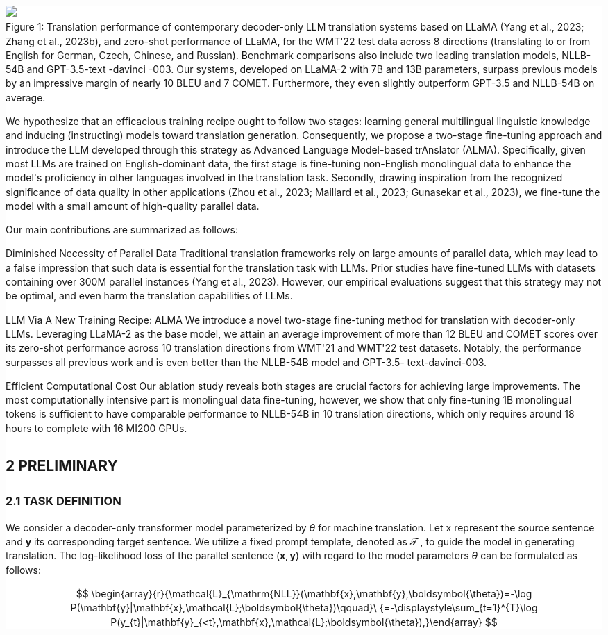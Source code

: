 ![](https://cdn-mineru.openxlab.org.cn/extract/463a5bf0-ef11-4af2-a29c-d808701c1ff7/b804f744599a3f25ea2609bd3af964b3bb97342631e9e95711d8042e06b52fce.jpg)  
Figure 1: Translation performance of contemporary decoder-only LLM translation systems based on LLaMA (Yang et al., 2023; Zhang et al., 2023b), and zero-shot performance of LLaMA, for the WMT'22 test data across 8 directions (translating to or from English for German, Czech, Chinese, and Russian). Benchmark comparisons also include two leading translation models, NLLB-54B and GPT-3.5-text -davinci -003. Our systems, developed on LLaMA-2 with 7B and 13B parameters, surpass previous models by an impressive margin of nearly 10 BLEU and 7 COMET. Furthermore, they even slightly outperform GPT-3.5 and NLLB-54B on average.  

We hypothesize that an efficacious training recipe ought to follow two stages: learning general multilingual linguistic knowledge and inducing (instructing) models toward translation generation. Consequently, we propose a two-stage fine-tuning approach and introduce the LLM developed through this strategy as Advanced Language Model-based trAnslator (ALMA). Specifically, given most LLMs are trained on English-dominant data, the first stage is fine-tuning non-English monolingual data to enhance the model's proficiency in other languages involved in the translation task. Secondly, drawing inspiration from the recognized significance of data quality in other applications (Zhou et al., 2023; Maillard et al., 2023; Gunasekar et al., 2023), we fine-tune the model with a small amount of high-quality parallel data.  

Our main contributions are summarized as follows:  

Diminished Necessity of Parallel Data Traditional translation frameworks rely on large amounts of parallel data, which may lead to a false impression that such data is essential for the translation task with LLMs. Prior studies have fine-tuned LLMs with datasets containing over 300M parallel instances (Yang et al., 2023). However, our empirical evaluations suggest that this strategy may not be optimal, and even harm the translation capabilities of LLMs.  

LLM Via A New Training Recipe: ALMA We introduce a novel two-stage fine-tuning method for translation with decoder-only LLMs. Leveraging LLaMA-2 as the base model, we attain an average improvement of more than 12 BLEU and COMET scores over its zero-shot performance across 10 translation directions from WMT'21 and WMT'22 test datasets. Notably, the performance surpasses all previous work and is even better than the NLLB-54B model and GPT-3.5- text-davinci-003.  

Efficient Computational Cost Our ablation study reveals both stages are crucial factors for achieving large improvements. The most computationally intensive part is monolingual data fine-tuning, however, we show that only fine-tuning 1B monolingual tokens is sufficient to have comparable performance to NLLB-54B in 10 translation directions, which only requires around 18 hours to complete with 16 MI200 GPUs.  

## 2 PRELIMINARY  

### 2.1 TASK DEFINITION  

We consider a decoder-only transformer model parameterized by $\theta$ for machine translation. Let x represent the source sentence and $\mathbf{y}$ its corresponding target sentence. We utilize a fixed prompt template, denoted as $\mathcal{T}$ , to guide the model in generating translation. The log-likelihood loss of the parallel sentence $(\mathbf{x},\mathbf{y})$ with regard to the model parameters $\theta$ can be formulated as follows:  

$$
\begin{array}{r}{\mathcal{L}_{\mathrm{NLL}}(\mathbf{x},\mathbf{y},\boldsymbol{\theta})=-\log P(\mathbf{y}|\mathbf{x},\mathcal{L};\boldsymbol{\theta})\qquad}\ {=-\displaystyle\sum_{t=1}^{T}\log P(y_{t}|\mathbf{y}_{<t},\mathbf{x},\mathcal{L};\boldsymbol{\theta}),}\end{array}
$$  
